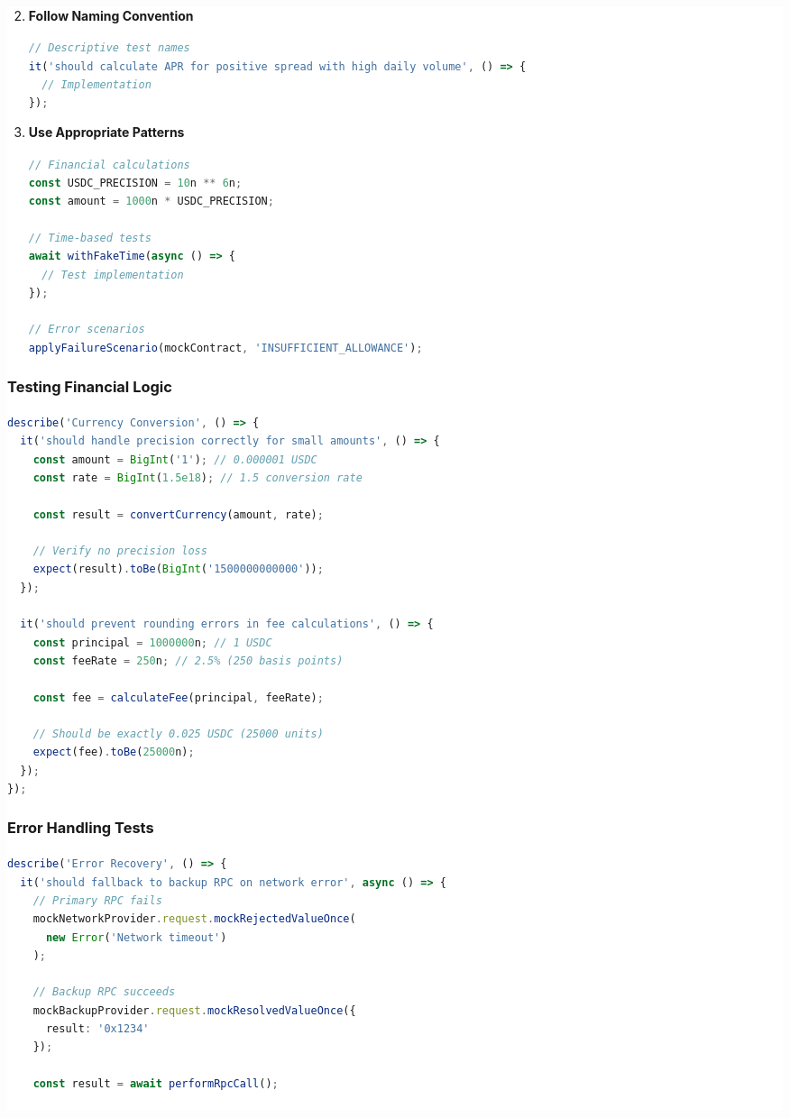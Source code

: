2. **Follow Naming Convention**
   ```typescript
   // Descriptive test names
   it('should calculate APR for positive spread with high daily volume', () => {
     // Implementation
   });
   ```

3. **Use Appropriate Patterns**
   ```typescript
   // Financial calculations
   const USDC_PRECISION = 10n ** 6n;
   const amount = 1000n * USDC_PRECISION;
   
   // Time-based tests
   await withFakeTime(async () => {
     // Test implementation
   });
   
   // Error scenarios
   applyFailureScenario(mockContract, 'INSUFFICIENT_ALLOWANCE');
   ```

### Testing Financial Logic

```typescript
describe('Currency Conversion', () => {
  it('should handle precision correctly for small amounts', () => {
    const amount = BigInt('1'); // 0.000001 USDC
    const rate = BigInt(1.5e18); // 1.5 conversion rate
    
    const result = convertCurrency(amount, rate);
    
    // Verify no precision loss
    expect(result).toBe(BigInt('1500000000000'));
  });

  it('should prevent rounding errors in fee calculations', () => {
    const principal = 1000000n; // 1 USDC
    const feeRate = 250n; // 2.5% (250 basis points)
    
    const fee = calculateFee(principal, feeRate);
    
    // Should be exactly 0.025 USDC (25000 units)
    expect(fee).toBe(25000n);
  });
});
```

### Error Handling Tests
```typescript
describe('Error Recovery', () => {
  it('should fallback to backup RPC on network error', async () => {
    // Primary RPC fails
    mockNetworkProvider.request.mockRejectedValueOnce(
      new Error('Network timeout')
    );
    
    // Backup RPC succeeds
    mockBackupProvider.request.mockResolvedValueOnce({
      result: '0x1234'
    });
    
    const result = await performRpcCall();
    
```